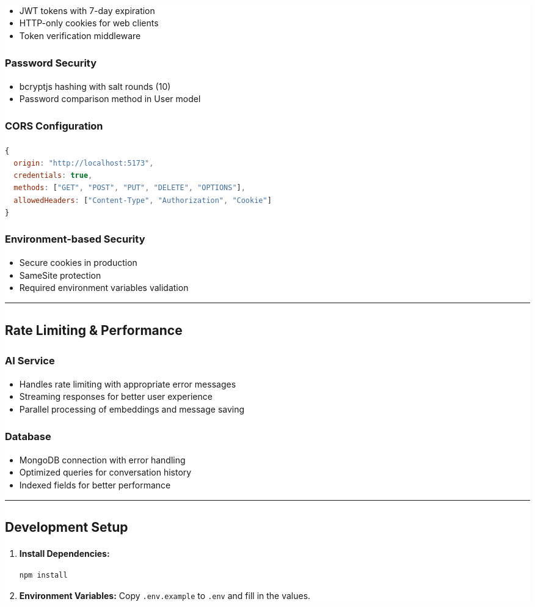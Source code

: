 - JWT tokens with 7-day expiration
- HTTP-only cookies for web clients
- Token verification middleware

### Password Security

- bcryptjs hashing with salt rounds (10)
- Password comparison method in User model

### CORS Configuration

```javascript
{
  origin: "http://localhost:5173",
  credentials: true,
  methods: ["GET", "POST", "PUT", "DELETE", "OPTIONS"],
  allowedHeaders: ["Content-Type", "Authorization", "Cookie"]
}
```

### Environment-based Security

- Secure cookies in production
- SameSite protection
- Required environment variables validation

---

## Rate Limiting & Performance

### AI Service

- Handles rate limiting with appropriate error messages
- Streaming responses for better user experience
- Parallel processing of embeddings and message saving

### Database

- MongoDB connection with error handling
- Optimized queries for conversation history
- Indexed fields for better performance

---

## Development Setup

1. **Install Dependencies:**

   ```bash
   npm install
   ```

2. **Environment Variables:**
   Copy `.env.example` to `.env` and fill in the values.
